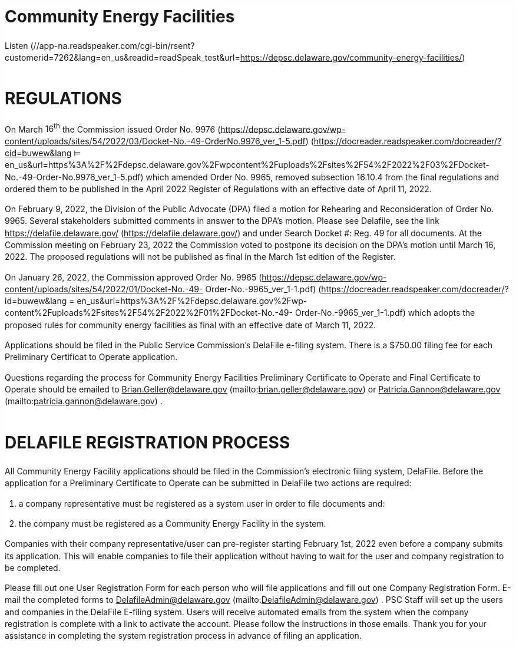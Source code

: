 # Community Energy Facilities  

Listen (//app-na.readspeaker.com/cgi-bin/rsent? customerid=7262&lang=en_us&readid=readSpeak_test&url=https://depsc.delaware.gov/community-energy-facilities/)  

# REGULATIONS  

On March $16^{\mathrm{th}}$ the Commission issued Order No. 9976 (https://depsc.delaware.gov/wp-content/uploads/sites/54/2022/03/Docket-No.-49-OrderNo.9976_ver_1-5.pdf) (https://docreader.readspeaker.com/docreader/?cid=buwew&lang $\vDash$ en_us&url=https%3A%2F%2Fdepsc.delaware.gov%2Fwpcontent%2Fuploads%2Fsites%2F54%2F2022%2F03%2FDocket-No.-49-Order-No.9976_ver_1-5.pdf) which amended Order No. 9965, removed subsection 16.10.4 from the final regulations and ordered them to be published in the April 2022 Register of Regulations with an effective date of April 11, 2022.  

On February 9, 2022, the Division of the Public Advocate (DPA) filed a motion for Rehearing and Reconsideration of Order No. 9965. Several stakeholders submitted comments in answer to the DPA’s motion.  Please see Delafile, see the link https://delafile.delaware.gov/ (https://delafile.delaware.gov/) and under Search Docket #: Reg. 49   for all documents.  At the Commission meeting on February 23, 2022 the Commission voted to postpone its decision on the DPA’s motion until March 16, 2022. The proposed regulations will not be published as final in the March 1st edition of the Register.  

On January 26, 2022, the Commission approved Order No. 9965 (https://depsc.delaware.gov/wp-content/uploads/sites/54/2022/01/Docket-No.-49- Order-No.-9965_ver_1-1.pdf) (https://docreader.readspeaker.com/docreader/? id=buwew&lang $=$ en_us&url=https%3A%2F%2Fdepsc.delaware.gov%2Fwp-content%2Fuploads%2Fsites%2F54%2F2022%2F01%2FDocket-No.-49- Order-No.-9965_ver_1-1.pdf) which adopts the proposed rules for community energy facilities as final with an effective date of March 11, 2022.  

Applications should be filed in the Public Service Commission’s DelaFile e-filing system. There is a $\$750.00$ filing fee for each Preliminary Certificat to Operate application.  

Questions regarding the process for Community Energy Facilities Preliminary Certificate to Operate and Final Certificate to Operate should be emailed to  Brian.Geller@delaware.gov (mailto:brian.geller@delaware.gov) or Patricia.Gannon@delaware.gov (mailto:patricia.gannon@delaware.gov) .  

# DELAFILE REGISTRATION PROCESS  

All Community Energy Facility applications should be filed in the Commission’s electronic filing system, DelaFile. Before the application for a Preliminary Certificate to Operate can be submitted in DelaFile two actions are required:  

1) a company representative must be registered as a system user in order to file documents and:  

2) the company must be registered as a Community Energy Facility in the system.  

Companies with their company representative/user can pre-register starting February 1st, 2022 even before a company submits its application. This will enable companies to file their application without having to wait for the user and company registration to be completed.  

Please fill out one User Registration Form for each person who will file applications and fill out one Company Registration Form. E-mail the completed forms to DelafileAdmin@delaware.gov (mailto:DelafileAdmin@delaware.gov) . PSC Staff will set up the users and companies in the DelaFile E-filing system. Users will receive automated emails from the system when the company registration is complete with a link to activate the account. Please follow the instructions in those emails. Thank you for your assistance in completing the system registration process in advance of filing an application.  
